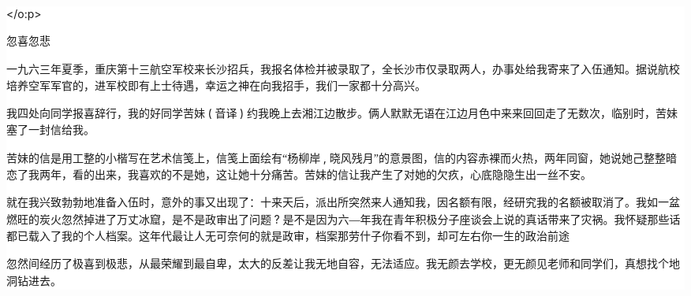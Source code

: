   </o:p>
 </p>
 <p class="MsoNormal">
  <span lang="ZH-CN" style='font-family:宋体;mso-ascii-font-family:
"Times New Roman"'>
   忽喜忽悲
  </span>
  <o:p>
  </o:p>
 </p>
 <p class="MsoNormal">
  <span lang="ZH-CN" style='font-family:宋体;mso-ascii-font-family:
"Times New Roman"'>
   一九六三年夏季，重庆第十三航空军校来长沙招兵，我报名体检并被录取了，全长沙市仅录取两人，办事处给我寄来了入伍通知。据说航校培养空军军官的，进军校即有上士待遇，幸运之神在向我招手，我们一家都十分高兴。
  </span>
  <o:p>
  </o:p>
 </p>
 <p class="MsoNormal">
  <span lang="ZH-CN" style='font-family:宋体;mso-ascii-font-family:
"Times New Roman"'>
   我四处向同学报喜辞行，我的好同学苦妹
  </span>
  (
  <span lang="ZH-CN" style='font-family:
宋体;mso-ascii-font-family:"Times New Roman"'>
   音译
  </span>
  )
  <span lang="ZH-CN" style='font-family:宋体;mso-ascii-font-family:"Times New Roman"'>
   约我晚上去湘江边散步。俩人默默无语在江边月色中来来回回走了无数次，临别时，苦妹塞了一封信给我。
  </span>
  <o:p>
  </o:p>
 </p>
 <p class="MsoNormal">
  <span lang="ZH-CN" style='font-family:宋体;mso-ascii-font-family:
"Times New Roman"'>
   苦妹的信是用工整的小楷写在艺术信笺上，信笺上面绘有“杨柳岸
  </span>
  ,
  <span lang="ZH-CN" style='font-family:宋体;mso-ascii-font-family:"Times New Roman"'>
   晓风残月”的意景图，信的内容赤裸而火热，两年同窗，她说她己整整暗恋了我两年，看的出来，我喜欢的不是她，这让她十分痛苦。苦妹的信让我产生了对她的欠疚，心底隐隐生出一丝不安。
  </span>
  <o:p>
  </o:p>
 </p>
 <p class="MsoNormal">
  <span lang="ZH-CN" style='font-family:宋体;mso-ascii-font-family:
"Times New Roman"'>
   就在我兴致勃勃地准备入伍时，意外的事又出现了：十来天后，派出所突然来人通知我，因名额有限，经研究我的名额被取消了。我如一盆燃旺的炭火忽然掉进了万丈冰窟，是不是政审出了问题
  </span>
  ?
  <span lang="ZH-CN" style='font-family:宋体;mso-ascii-font-family:"Times New Roman"'>
   是不是因为六—年我在青年积极分子座谈会上说的真话带来了灾祸。我怀疑那些话都已载入了我的个人档案。这年代最让人无可奈何的就是政审，档案那劳什子你看不到，却可左右你一生的政治前途
  </span>
  <o:p>
  </o:p>
 </p>
 <p class="MsoNormal">
  <span lang="ZH-CN" style='font-family:宋体;mso-ascii-font-family:
"Times New Roman"'>
   忽然间经历了极喜到极悲，从最荣耀到最自卑，太大的反差让我无地自容，无法适应。我无颜去学校，更无颜见老师和同学们，真想找个地洞钻进去。
  </span>